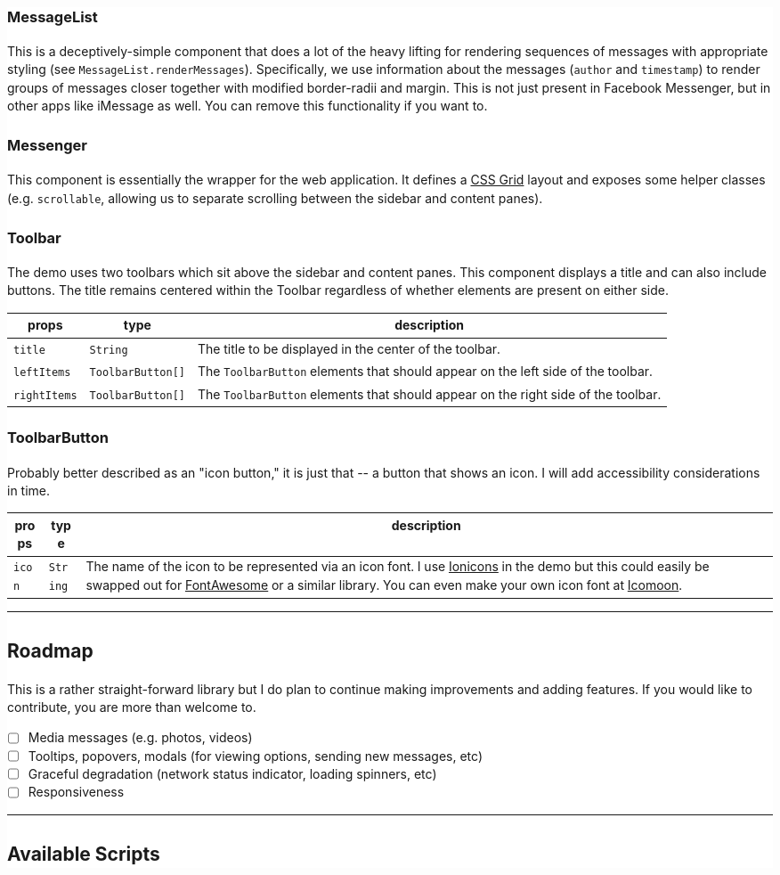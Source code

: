### MessageList

This is a deceptively-simple component that does a lot of the heavy lifting for rendering sequences of messages with appropriate styling (see `MessageList.renderMessages`). Specifically, we use information about the messages (`author` and `timestamp`) to render groups of messages closer together with modified border-radii and margin. This is not just present in Facebook Messenger, but in other apps like iMessage as well. You can remove this functionality if you want to.

### Messenger

This component is essentially the wrapper for the web application. It defines a [CSS Grid](https://css-tricks.com/snippets/css/complete-guide-grid/) layout and exposes some helper classes (e.g. `scrollable`, allowing us to separate scrolling between the sidebar and content panes).

### Toolbar

The demo uses two toolbars which sit above the sidebar and content panes. This component displays a title and can also include buttons. The title remains centered within the Toolbar regardless of whether elements are present on either side.

| props | type | description |
|-------|------|-------------|
| `title` | `String` | The title to be displayed in the center of the toolbar. |
| `leftItems` | `ToolbarButton[]` | The `ToolbarButton` elements that should appear on the left side of the toolbar. |
| `rightItems` | `ToolbarButton[]` | The `ToolbarButton` elements that should appear on the right side of the toolbar. |


### ToolbarButton

Probably better described as an "icon button," it is just that -- a button that shows an icon. I will add accessibility considerations in time.

| props | type | description |
|-------|------|-------------|
| `icon` | `String` | The name of the icon to be represented via an icon font. I use [Ionicons](https://ionicons.com/) in the demo but this could easily be swapped out for [FontAwesome](https://fontawesome.com/) or a similar library. You can even make your own icon font at [Icomoon](https://icomoon.io/). |

<hr />

## Roadmap

This is a rather straight-forward library but I do plan to continue making improvements and adding features. If you would like to contribute, you are more than welcome to.

- [ ] Media messages (e.g. photos, videos)
- [ ] Tooltips, popovers, modals (for viewing options, sending new messages, etc)
- [ ] Graceful degradation (network status indicator, loading spinners, etc)
- [ ] Responsiveness

<hr />

## Available Scripts
